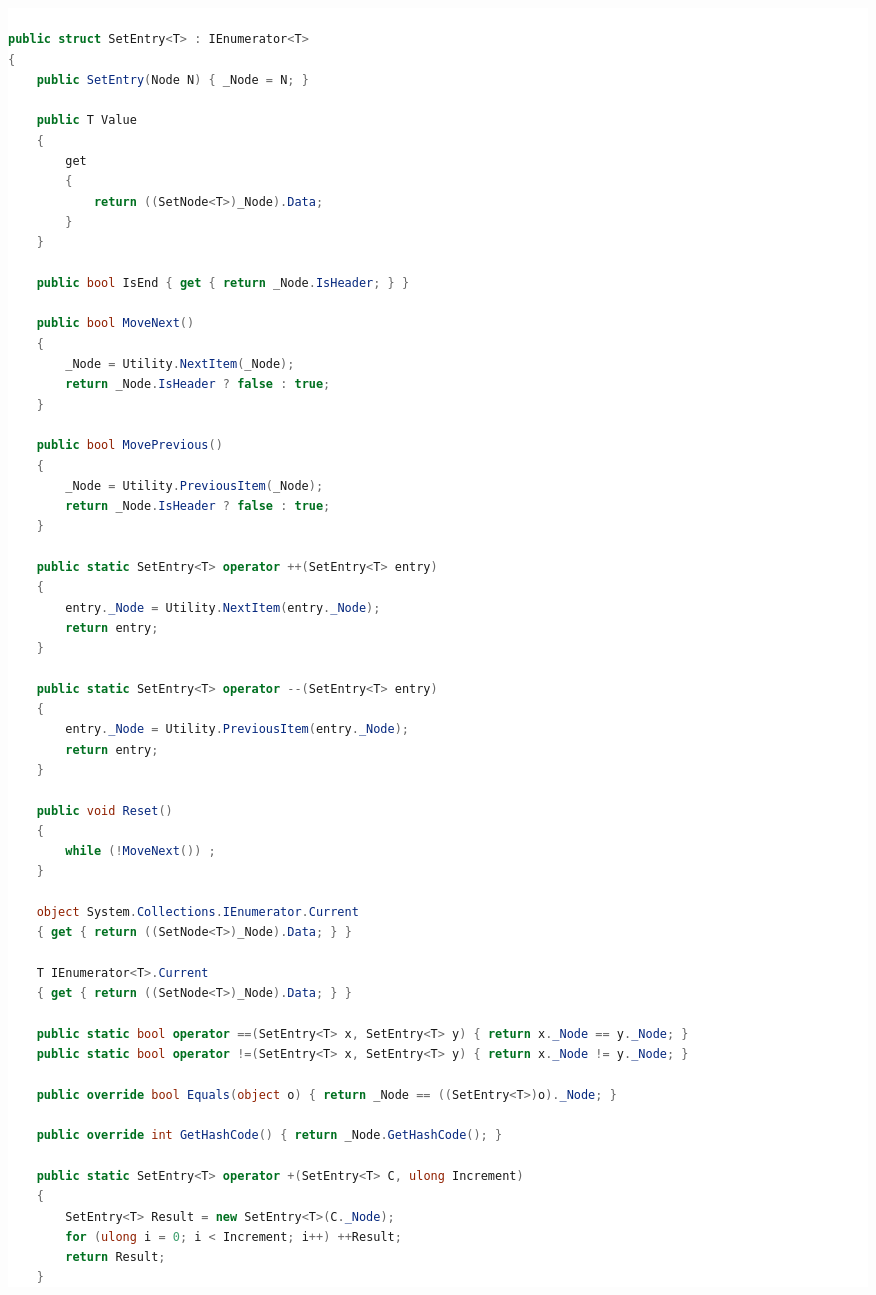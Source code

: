 ```csharp

public struct SetEntry<T> : IEnumerator<T>
{
    public SetEntry(Node N) { _Node = N; }

    public T Value
    {
        get
        {
            return ((SetNode<T>)_Node).Data;
        }
    }

    public bool IsEnd { get { return _Node.IsHeader; } }

    public bool MoveNext()
    {
        _Node = Utility.NextItem(_Node);
        return _Node.IsHeader ? false : true;
    }

    public bool MovePrevious()
    {
        _Node = Utility.PreviousItem(_Node);
        return _Node.IsHeader ? false : true;
    }

    public static SetEntry<T> operator ++(SetEntry<T> entry)
    {
        entry._Node = Utility.NextItem(entry._Node);
        return entry;
    }

    public static SetEntry<T> operator --(SetEntry<T> entry)
    {
        entry._Node = Utility.PreviousItem(entry._Node);
        return entry;
    }

    public void Reset()
    {
        while (!MoveNext()) ;
    }

    object System.Collections.IEnumerator.Current
    { get { return ((SetNode<T>)_Node).Data; } }

    T IEnumerator<T>.Current
    { get { return ((SetNode<T>)_Node).Data; } }

    public static bool operator ==(SetEntry<T> x, SetEntry<T> y) { return x._Node == y._Node; }
    public static bool operator !=(SetEntry<T> x, SetEntry<T> y) { return x._Node != y._Node; }

    public override bool Equals(object o) { return _Node == ((SetEntry<T>)o)._Node; }

    public override int GetHashCode() { return _Node.GetHashCode(); }

    public static SetEntry<T> operator +(SetEntry<T> C, ulong Increment)
    {
        SetEntry<T> Result = new SetEntry<T>(C._Node);
        for (ulong i = 0; i < Increment; i++) ++Result;
        return Result;
    }
```